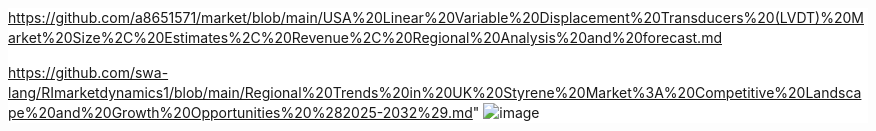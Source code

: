 <a href=https://github.com/a8651571/market/blob/main/USA%20Linear%20Variable%20Displacement%20Transducers%20(LVDT)%20Market%20Size%2C%20Estimates%2C%20Revenue%2C%20Regional%20Analysis%20and%20forecast.md>https://github.com/a8651571/market/blob/main/USA%20Linear%20Variable%20Displacement%20Transducers%20(LVDT)%20Market%20Size%2C%20Estimates%2C%20Revenue%2C%20Regional%20Analysis%20and%20forecast.md</a>

<a href=https://github.com/swa-lang/RImarketdynamics1/blob/main/Regional%20Trends%20in%20UK%20Styrene%20Market%3A%20Competitive%20Landscape%20and%20Growth%20Opportunities%20%282025-2032%29.md>https://github.com/swa-lang/RImarketdynamics1/blob/main/Regional%20Trends%20in%20UK%20Styrene%20Market%3A%20Competitive%20Landscape%20and%20Growth%20Opportunities%20%282025-2032%29.md</a>"
![image](https://github.com/user-attachments/assets/2b8017a6-bcad-4423-889d-63ca1ae747e2)
